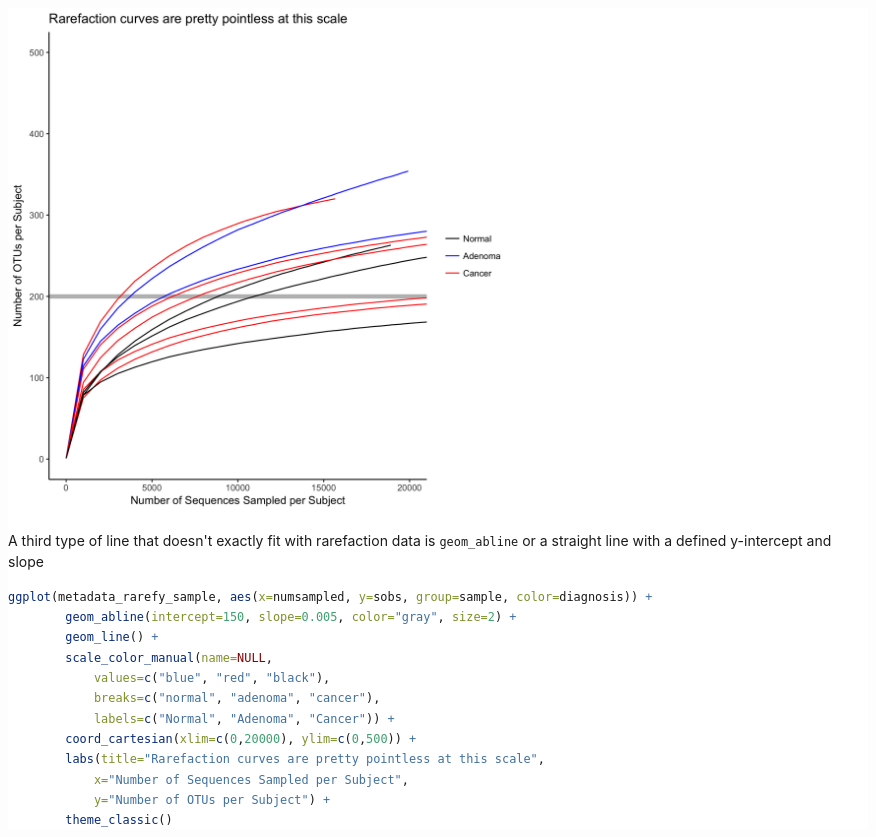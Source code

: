 <img src="assets/images/06_line_plots//unnamed-chunk-32-1.png" title="plot of chunk unnamed-chunk-32" alt="plot of chunk unnamed-chunk-32" width="504" />

A third type of line that doesn't exactly fit with rarefaction data is `geom_abline` or a straight line with a defined y-intercept and slope


```r
ggplot(metadata_rarefy_sample, aes(x=numsampled, y=sobs, group=sample, color=diagnosis)) +
		geom_abline(intercept=150, slope=0.005, color="gray", size=2) +
		geom_line() +
		scale_color_manual(name=NULL,
			values=c("blue", "red", "black"),
			breaks=c("normal", "adenoma", "cancer"),
			labels=c("Normal", "Adenoma", "Cancer")) +
		coord_cartesian(xlim=c(0,20000), ylim=c(0,500)) +
		labs(title="Rarefaction curves are pretty pointless at this scale",
			x="Number of Sequences Sampled per Subject",
			y="Number of OTUs per Subject") +
		theme_classic()
```
